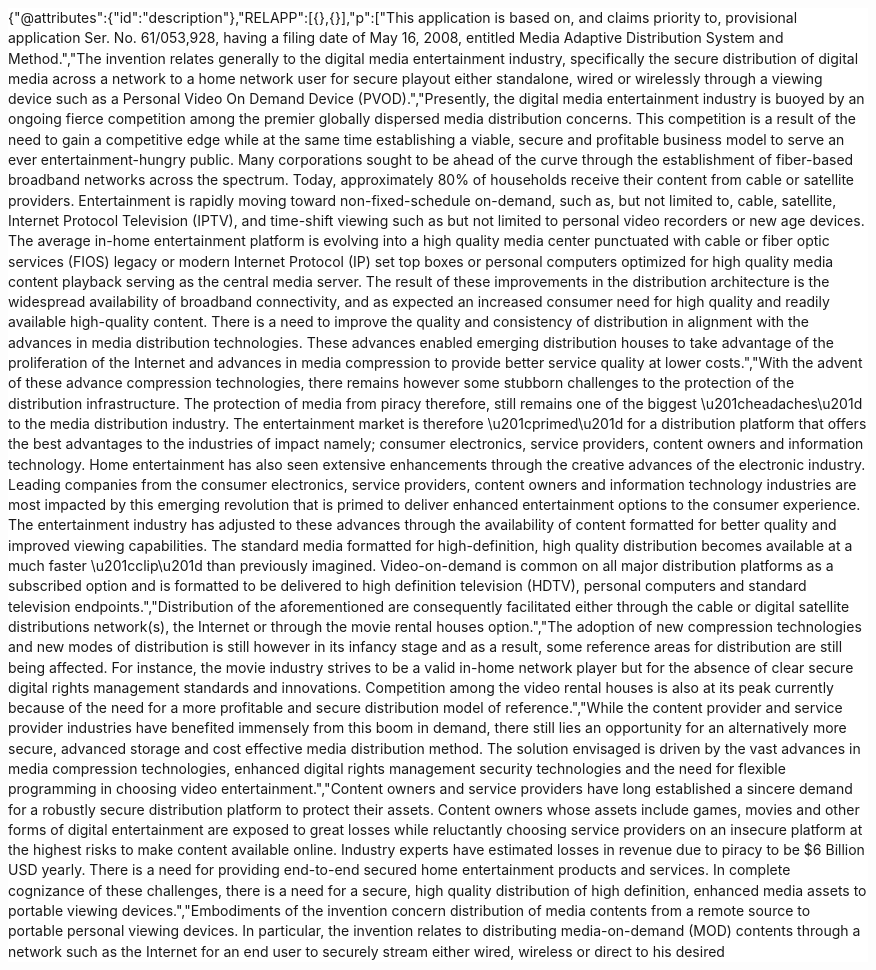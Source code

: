 {"@attributes":{"id":"description"},"RELAPP":[{},{}],"p":["This application is based on, and claims priority to, provisional application Ser. No. 61\/053,928, having a filing date of May 16, 2008, entitled Media Adaptive Distribution System and Method.","The invention relates generally to the digital media entertainment industry, specifically the secure distribution of digital media across a network to a home network user for secure playout either standalone, wired or wirelessly through a viewing device such as a Personal Video On Demand Device (PVOD).","Presently, the digital media entertainment industry is buoyed by an ongoing fierce competition among the premier globally dispersed media distribution concerns. This competition is a result of the need to gain a competitive edge while at the same time establishing a viable, secure and profitable business model to serve an ever entertainment-hungry public. Many corporations sought to be ahead of the curve through the establishment of fiber-based broadband networks across the spectrum. Today, approximately 80% of households receive their content from cable or satellite providers. Entertainment is rapidly moving toward non-fixed-schedule on-demand, such as, but not limited to, cable, satellite, Internet Protocol Television (IPTV), and time-shift viewing such as but not limited to personal video recorders or new age devices. The average in-home entertainment platform is evolving into a high quality media center punctuated with cable or fiber optic services (FIOS) legacy or modern Internet Protocol (IP) set top boxes or personal computers optimized for high quality media content playback serving as the central media server. The result of these improvements in the distribution architecture is the widespread availability of broadband connectivity, and as expected an increased consumer need for high quality and readily available high-quality content. There is a need to improve the quality and consistency of distribution in alignment with the advances in media distribution technologies. These advances enabled emerging distribution houses to take advantage of the proliferation of the Internet and advances in media compression to provide better service quality at lower costs.","With the advent of these advance compression technologies, there remains however some stubborn challenges to the protection of the distribution infrastructure. The protection of media from piracy therefore, still remains one of the biggest \u201cheadaches\u201d to the media distribution industry. The entertainment market is therefore \u201cprimed\u201d for a distribution platform that offers the best advantages to the industries of impact namely; consumer electronics, service providers, content owners and information technology. Home entertainment has also seen extensive enhancements through the creative advances of the electronic industry. Leading companies from the consumer electronics, service providers, content owners and information technology industries are most impacted by this emerging revolution that is primed to deliver enhanced entertainment options to the consumer experience. The entertainment industry has adjusted to these advances through the availability of content formatted for better quality and improved viewing capabilities. The standard media formatted for high-definition, high quality distribution becomes available at a much faster \u201cclip\u201d than previously imagined. Video-on-demand is common on all major distribution platforms as a subscribed option and is formatted to be delivered to high definition television (HDTV), personal computers and standard television endpoints.","Distribution of the aforementioned are consequently facilitated either through the cable or digital satellite distributions network(s), the Internet or through the movie rental houses option.","The adoption of new compression technologies and new modes of distribution is still however in its infancy stage and as a result, some reference areas for distribution are still being affected. For instance, the movie industry strives to be a valid in-home network player but for the absence of clear secure digital rights management standards and innovations. Competition among the video rental houses is also at its peak currently because of the need for a more profitable and secure distribution model of reference.","While the content provider and service provider industries have benefited immensely from this boom in demand, there still lies an opportunity for an alternatively more secure, advanced storage and cost effective media distribution method. The solution envisaged is driven by the vast advances in media compression technologies, enhanced digital rights management security technologies and the need for flexible programming in choosing video entertainment.","Content owners and service providers have long established a sincere demand for a robustly secure distribution platform to protect their assets. Content owners whose assets include games, movies and other forms of digital entertainment are exposed to great losses while reluctantly choosing service providers on an insecure platform at the highest risks to make content available online. Industry experts have estimated losses in revenue due to piracy to be $6 Billion USD yearly. There is a need for providing end-to-end secured home entertainment products and services. In complete cognizance of these challenges, there is a need for a secure, high quality distribution of high definition, enhanced media assets to portable viewing devices.","Embodiments of the invention concern distribution of media contents from a remote source to portable personal viewing devices. In particular, the invention relates to distributing media-on-demand (MOD) contents through a network such as the Internet for an end user to securely stream either wired, wireless or direct to his desired